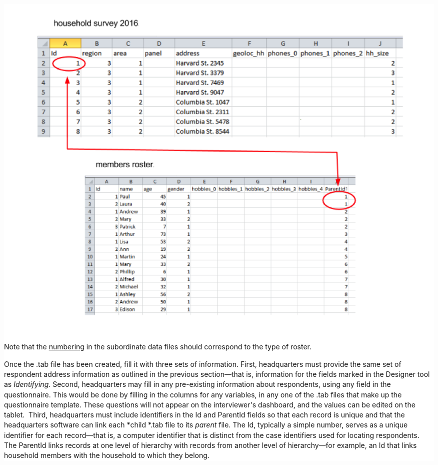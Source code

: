 ![](images/692351.png)  
  
Note that the
[numbering](/headquarters/numbering-in-subordinate-rosters-during-preloading) in
the subordinate data files should correspond to the type of roster.  
  
Once the .tab file has been created, fill it with three sets of
information. First, headquarters must provide the same set of respondent
address information as outlined in the previous section—that is,
information for the fields marked in the Designer tool as *Identifying*.
Second, headquarters may fill in any pre-existing information about
respondents, using any field in the questionnaire. This would be done by
filling in the columns for any variables, in any one of the .tab files
that make up the questionnaire template. These questions will not appear
on the interviewer's dashboard, and the values can be edited on the
tablet.  Third, headquarters must include identifiers in the Id and
ParentId fields so that each record is unique and that the headquarters
software can link each *child *.tab file to its *parent* file. The Id,
typically a simple number, serves as a unique identifier for each
record—that is, a computer identifier that is distinct from the case
identifiers used for locating respondents. The ParentId links records at
one level of hierarchy with records from another level of hierarchy—for
example, an Id that links household members with the household to which
they belong.  
  